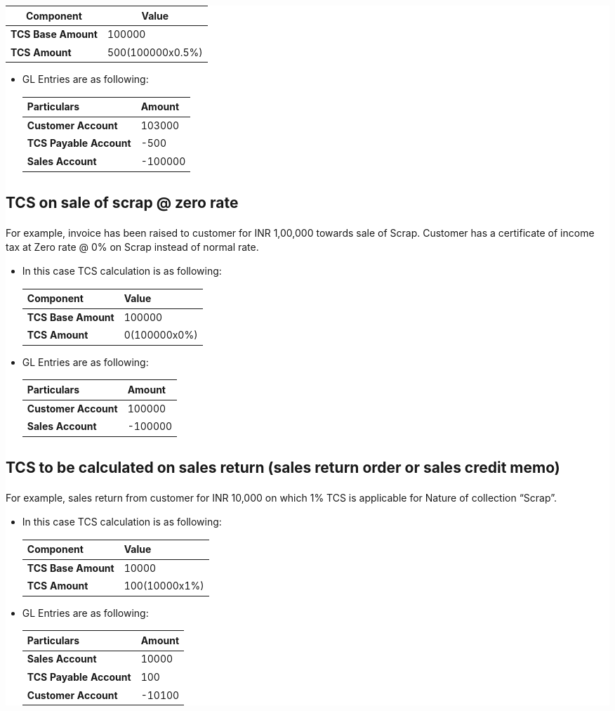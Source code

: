   |Component|Value|
  |----------------------------------|---------------------------------------|  
  |**TCS Base Amount**|100000|  
  |**TCS Amount**|500(100000x0.5%)|

- GL Entries are as following:

  |Particulars|Amount|
  |----------------------------------|---------------------------------------|  
  |**Customer Account**|103000|
  |**TCS Payable Account**|-500|
  |**Sales Account**|-100000|

## TCS on sale of scrap @ zero rate

For example, invoice has been raised to customer for INR 1,00,000 towards sale of Scrap. Customer has a certificate of income tax at Zero rate @ 0% on Scrap instead of normal rate.

- In this case TCS calculation is as following:

  |Component|Value|
  |----------------------------------|---------------------------------------|  
  |**TCS Base Amount**|100000|  
  |**TCS Amount**|0(100000x0%)|

- GL Entries are as following:
     
    |Particulars|Amount|
    |----------------------------------|---------------------------------------|  
    |**Customer Account**|100000|
    |**Sales Account**|-100000|

## TCS to be calculated on sales return (sales return order or sales credit memo)

For example, sales return from customer for INR 10,000 on which 1% TCS is applicable for Nature of collection “Scrap”.

- In this case TCS calculation is as following:

  |Component|Value|
  |----------------------------------|---------------------------------------|  
  |**TCS Base Amount**|10000|  
  |**TCS Amount**|100(10000x1%)|

- GL Entries are as following:

  |Particulars|Amount|
  |----------------------------------|---------------------------------------|  
  |**Sales Account**|10000|
  |**TCS Payable Account**|100|
  |**Customer Account**|-10100|
